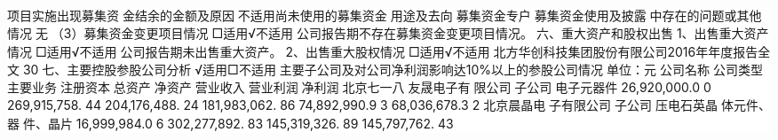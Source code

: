 项目实施出现募集资
金结余的金额及原因
不适用尚未使用的募集资金
用途及去向
募集资金专户
募集资金使用及披露
中存在的问题或其他
情况
无
（3）募集资金变更项目情况
□适用√不适用
公司报告期不存在募集资金变更项目情况。
六、重大资产和股权出售
1、出售重大资产情况
□适用√不适用
公司报告期未出售重大资产。
2、出售重大股权情况
□适用√不适用
北方华创科技集团股份有限公司2016年年度报告全文
30
七、主要控股参股公司分析
√适用□不适用
主要子公司及对公司净利润影响达10%以上的参股公司情况
单位：元
公司名称
公司类型
主要业务
注册资本
总资产
净资产
营业收入
营业利润
净利润
北京七一八
友晟电子有
限公司
子公司
电子元器件
26,920,000.0
0
269,915,758.
44
204,176,488.
24
181,983,062.
86
74,892,990.9
3
68,036,678.3
2
北京晨晶电
子有限公司
子公司
压电石英晶
体元件、器
件、晶片
16,999,984.0
6
302,277,892.
83
145,319,326.
89
145,797,762.
43
